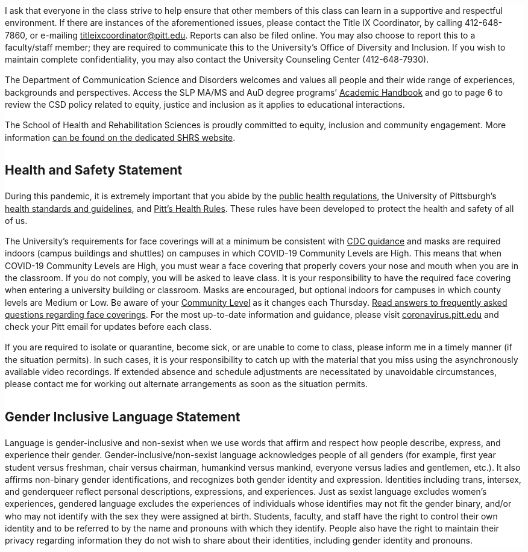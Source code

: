 I ask that everyone in the class strive to help ensure that other members of this class can learn in a supportive and respectful environment. If there are instances of the aforementioned issues, please contact the Title IX Coordinator, by calling 412-648-7860, or e-mailing titleixcoordinator@pitt.edu. Reports can also be filed online. You may also choose to report this to a faculty/staff member; they are required to communicate this to the University’s Office of Diversity and Inclusion. If you wish to maintain complete confidentiality, you may also contact the University Counseling Center (412-648-7930).

The Department of Communication Science and Disorders welcomes and values all people and their wide range of experiences, backgrounds and perspectives.  Access the SLP MA/MS and AuD degree programs’ [Academic Handbook](https://www.shrs.pitt.edu/sites/default/files/2022-2023%20SLP%20and%20AuD%20Academic%20Handbook_6.09.2022.pdf) and go to page 6  to review the CSD policy related to equity, justice and inclusion as it applies to educational interactions.

The School of Health and Rehabilitation Sciences is proudly committed to equity, inclusion and community engagement. More information [can be found on the dedicated SHRS website](https://www.shrs.pitt.edu/inclusion).





## Health and Safety Statement
During this pandemic, it is extremely important that you abide by the [public health regulations](https://www.alleghenycounty.us/Health-Department/Resources/COVID-19/COVID-19.aspx), the University of Pittsburgh’s [health standards and guidelines](https://www.policy.pitt.edu/university-policies-and-procedures/covid-19-standards-and-guidelines), and [Pitt’s Health Rules](https://www.coronavirus.pitt.edu/healthy-community/pitts-health-rules). These rules have been developed to protect the health and safety of all of us.  

The University’s requirements for face coverings will at a minimum be consistent with [CDC guidance](https://www.cdc.gov/coronavirus/2019-ncov/science/community-levels.html) and masks are required indoors (campus buildings and shuttles) on campuses in which COVID-19 Community Levels are High. This means that when COVID-19 Community Levels are High, you must wear a face covering that properly covers your nose and mouth when you are in the classroom. If you do not comply, you will be asked to leave class. It is your responsibility to have the required face covering when entering a university building or classroom. Masks are encouraged, but optional indoors for campuses in which county levels are Medium or Low. Be aware of your [Community Level](https://www.cdc.gov/coronavirus/2019-ncov/science/community-levels.html) as it changes each Thursday. [Read answers to frequently asked questions regarding face coverings](https://www.coronavirus.pitt.edu/frequently-asked-questions-about-face-coverings). For the most up-to-date information and guidance, please visit [coronavirus.pitt.edu](https://coronavirus.pitt.edu) and check your Pitt email for updates before each class.

If you are required to isolate or quarantine, become sick, or are unable to come to class,
please inform me in a timely manner (if the situation permits).
In such cases, it is your responsibility to catch up with
the material that you miss using the asynchronously available video
recordings. If extended absence and schedule adjustments are
necessitated by unavoidable circumstances, please contact me
for working out alternate arrangements as soon as the situation permits.

## Gender Inclusive Language Statement
Language is gender-inclusive and non-sexist when we use words that affirm and respect how people describe, express, and experience their gender.  Gender-inclusive/non-sexist language acknowledges people of all genders (for example, first year student versus freshman, chair versus chairman, humankind versus mankind, everyone versus ladies and gentlemen, etc.).  It also affirms non-binary gender identifications, and recognizes both gender identity and expression.  Identities including trans, intersex, and genderqueer reflect personal descriptions, expressions, and experiences.  Just as sexist language excludes women’s experiences, gendered language excludes the experiences of individuals whose identifies may not fit the gender binary, and/or who may not identify with the sex they were assigned at birth.  Students, faculty, and staff have the right to control their own identity and to be referred to by the name and pronouns with which they identify.  People also have the right to maintain their privacy regarding information they do not wish to share about their identities, including gender identity and pronouns.
